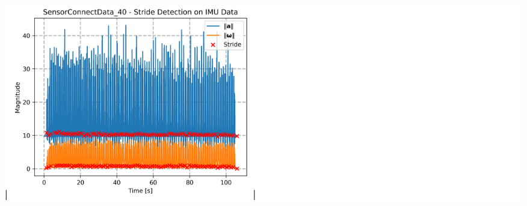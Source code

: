 | <img src="results/figs/own/SensorConnectData_40_stride_detection.png" alt="Stride indexes plotted on top of IMU data" width=400 height=auto> |